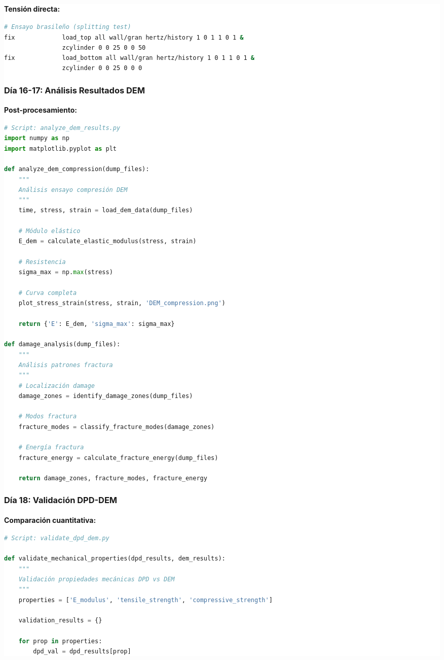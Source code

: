 **Tensión directa:**
```bash
# Ensayo brasileño (splitting test)
fix             load_top all wall/gran hertz/history 1 0 1 1 0 1 &
                zcylinder 0 0 25 0 0 50
fix             load_bottom all wall/gran hertz/history 1 0 1 1 0 1 &
                zcylinder 0 0 25 0 0 0
```

### Día 16-17: Análisis Resultados DEM
**Post-procesamiento:**
```python
# Script: analyze_dem_results.py
import numpy as np
import matplotlib.pyplot as plt

def analyze_dem_compression(dump_files):
    """
    Análisis ensayo compresión DEM
    """
    time, stress, strain = load_dem_data(dump_files)
    
    # Módulo elástico
    E_dem = calculate_elastic_modulus(stress, strain)
    
    # Resistencia
    sigma_max = np.max(stress)
    
    # Curva completa
    plot_stress_strain(stress, strain, 'DEM_compression.png')
    
    return {'E': E_dem, 'sigma_max': sigma_max}

def damage_analysis(dump_files):
    """
    Análisis patrones fractura
    """
    # Localización damage
    damage_zones = identify_damage_zones(dump_files)
    
    # Modos fractura
    fracture_modes = classify_fracture_modes(damage_zones)
    
    # Energía fractura
    fracture_energy = calculate_fracture_energy(dump_files)
    
    return damage_zones, fracture_modes, fracture_energy
```

### Día 18: Validación DPD-DEM
**Comparación cuantitativa:**
```python
# Script: validate_dpd_dem.py

def validate_mechanical_properties(dpd_results, dem_results):
    """
    Validación propiedades mecánicas DPD vs DEM
    """
    properties = ['E_modulus', 'tensile_strength', 'compressive_strength']
    
    validation_results = {}
    
    for prop in properties:
        dpd_val = dpd_results[prop]
```